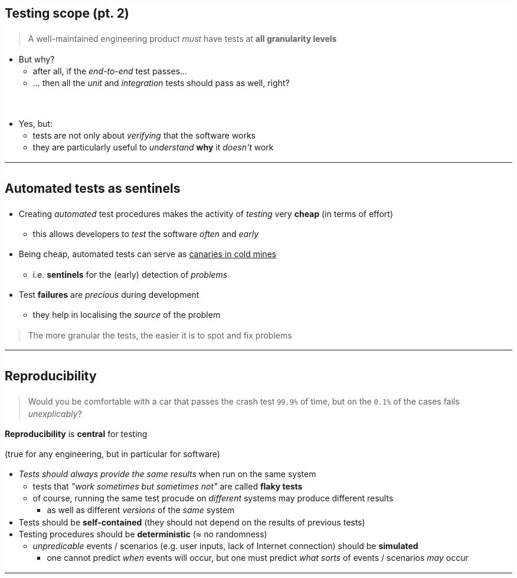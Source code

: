 
## Testing scope (pt. 2)

> A well-maintained engineering product _must_ have tests at __all granularity levels__

* But why?
  - after all, if the _end-to-end_ test passes...
  - ... then all the _unit_ and _integration_ tests should pass as well, right?

<br>

* Yes, but:
  - tests are not only about _verifying_ that the software works
  - they are particularly useful to _understand_ __why__ it _doesn't_ work

---

## Automated tests as sentinels

- Creating _automated_ test procedures makes the activity of _testing_ very __cheap__ (in terms of effort)
    - this allows developers to _test_ the software _often_ and _early_

- Being cheap, automated tests can serve as [canaries in cold mines](https://en.wikipedia.org/wiki/Sentinel_species)
    - i.e. __sentinels__ for the (early) detection of _problems_

- Test __failures__ are _precious_ during development
    - they help in localising the _source_ of the problem

> The more granular the tests, the easier it is to spot and fix problems

---

## Reproducibility

> Would you be comfortable with a car that passes the crash test `99.9%` of time, but on the `0.1%` of the cases fails _unexplicably_?

**Reproducibility** is **central** for testing

(true for any engineering, but in particular for software)

* *Tests should always provide the same results* when run on the same system
  * tests that *"work sometimes but sometimes not"* are called **flaky tests**
  * of course, running the same test procude on _different_ systems may produce different results
    * as well as different _versions_ of the _same_ system
* Tests should be **self-contained** (they should not depend on the results of previous tests)
* Testing procedures should be **deterministic** ($\approx$ no randomness)
  * _unpredicable_ events / scenarios (e.g. user inputs, lack of Internet connection) should be __simulated__
    * one cannot predict _when_ events will occur, but one must predict _what sorts_ of events / scenarios _may_ occur

---

